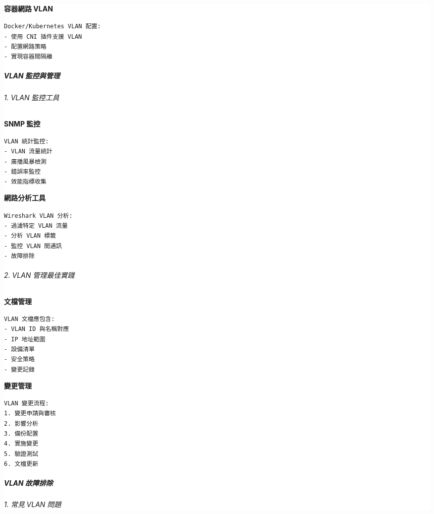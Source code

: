 **容器網路 VLAN**
```
Docker/Kubernetes VLAN 配置:
- 使用 CNI 插件支援 VLAN
- 配置網路策略
- 實現容器間隔離
```

##### VLAN 監控與管理

###### 1. VLAN 監控工具

**SNMP 監控**
```
VLAN 統計監控:
- VLAN 流量統計
- 廣播風暴檢測
- 錯誤率監控
- 效能指標收集
```

**網路分析工具**
```
Wireshark VLAN 分析:
- 過濾特定 VLAN 流量
- 分析 VLAN 標籤
- 監控 VLAN 間通訊
- 故障排除
```

###### 2. VLAN 管理最佳實踐

**文檔管理**
```
VLAN 文檔應包含:
- VLAN ID 與名稱對應
- IP 地址範圍
- 設備清單
- 安全策略
- 變更記錄
```

**變更管理**
```
VLAN 變更流程:
1. 變更申請與審核
2. 影響分析
3. 備份配置
4. 實施變更
5. 驗證測試
6. 文檔更新
```

##### VLAN 故障排除

###### 1. 常見 VLAN 問題
